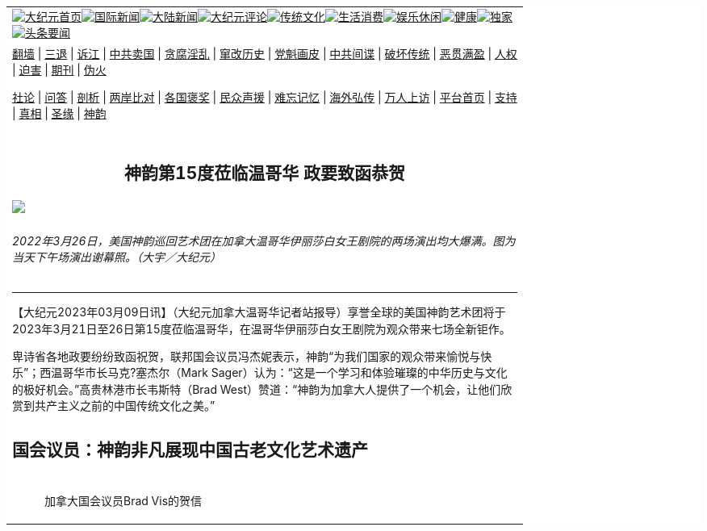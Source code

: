 <a name="1" id="1" target="_blank"></a><span id="1"></span>
<table align=center border="0"><tr><td colspan="2" VALIGN=TOP><a href="https://github.com/1992513/djy/blob/master/gb/nf1351518.md#1"><img src="https://raw.githubusercontent.com/1992513/www/master/t/djy/1.jpg" title="大纪元首页" alt="大纪元首页"></a><a href="https://github.com/1992513/djy/blob/master/gb/n24hr.md#1"><img src="https://raw.githubusercontent.com/1992513/www/master/t/djy/3.jpg" title="国际新闻" alt="国际新闻"></a><a href="https://github.com/1992513/djy/blob/master/gb/nsc413.md#1"><img src="https://raw.githubusercontent.com/1992513/www/master/t/djy/4.jpg" title="大陆新闻" alt="大陆新闻"></a><a href="https://github.com/1992513/djy/blob/master/gb/news392.md#1"><img src="https://raw.githubusercontent.com/1992513/www/master/t/djy/5.jpg" title="大纪元评论" alt="大纪元评论"></a><a href="https://github.com/1992513/djy/blob/master/gb/news2007.md#1"><img src="https://raw.githubusercontent.com/1992513/www/master/t/djy/6.jpg" title="传统文化" alt="传统文化"></a><a href="https://github.com/1992513/djy/blob/master/gb/news2008.md#1"><img src="https://raw.githubusercontent.com/1992513/www/master/t/djy/7.jpg" title="生活消费" alt="生活消费"></a><a href="https://github.com/1992513/djy/blob/master/gb/ncyule.md#1"><img src="https://raw.githubusercontent.com/1992513/www/master/t/djy/8.jpg" title="娱乐休闲" alt="娱乐休闲"></a><a href="https://github.com/1992513/djy/blob/master/gb/nsc1002.md#1"><img src="https://raw.githubusercontent.com/1992513/www/master/t/djy/9.jpg" title="健康" alt="健康"></a><a href="https://github.com/1992513/djy/blob/master/gb/nf6092.md#1"><img src="https://raw.githubusercontent.com/1992513/www/master/t/djy/10a.jpg" title="独家" alt="独家"></a><a href="https://github.com/1992513/djy/blob/master/gb/nf4514.md#1"><img src="https://raw.githubusercontent.com/1992513/www/master/t/djy/12a.jpg" title="头条要闻" alt="头条要闻"></a></td></tr>
<tr><td colspan="2" VALIGN=TOP><a target="_blank" href="https://github.com/1992513/www/blob/master/README.md?zsrh#1">翻墙</a> | <a target="_blank" href="https://github.com/1992513/djy/blob/master/gb/nf5657.md#1">三退</a> | <a target="_blank" href="https://github.com/1992513/djy/blob/master/gb/nf6124.md#1">诉江</a> | <a target="_blank" href="https://github.com/1992513/djy/blob/master/gb/nf1176117.md#1">中共卖国</a> | <a target="_blank" href="https://github.com/1992513/djy/blob/master/gb/nf5773.md#1">贪腐淫乱</a> | <a target="_blank" href="https://github.com/1992513/djy/blob/master/gb/nf1176115.md#1">窜改历史</a> | <a target="_blank" href="https://github.com/1992513/djy/blob/master/gb/nf1176107.md#1">党魁画皮</a> | <a target="_blank" href="https://github.com/1992513/djy/blob/master/gb/nf1320400.md#1">中共间谍</a> | <a target="_blank" href="https://github.com/1992513/djy/blob/master/gb/nf1176114.md#1">破坏传统</a> | <a target="_blank" href="https://github.com/1992513/ntdtv/blob/master/gb/prog447_1.md#1">恶贯满盈</a> | <a target="_blank" href="https://github.com/1992513/djy/blob/master/gb/ncid278.md#1">人权</a> | <a target="_blank" href="https://github.com/1992513/djy/blob/master/gb/nf1176111.md#1">迫害</a> | <a target="_blank" href="https://gitlab.com/szzdlab/mh-qikan/blob/master/README.md#1">期刊</a> | <a target="_blank" href="https://github.com/1992513/djy/blob/master/gb/nf5562.md#1">伪火</a></p><p><a target="_blank" href="https://github.com/1992513/djy/blob/master/gb/9p.md#1">社论</a> | <a target="_blank" href="https://github.com/1992513/djy/blob/master/gb/nf4378.md#1">问答</a> | <a target="_blank" href="https://github.com/1992513/djy/blob/master/gb/nf5792.md#1">剖析</a> | <a target="_blank" href="https://github.com/1992513/djy/blob/master/gb/nf5735.md#1">两岸比对</a> | <a target="_blank" href="https://github.com/1992513/djy/blob/master/gb/nf6119.md#1">各国褒奖</a> | <a target="_blank" href="https://github.com/1992513/djy/blob/master/gb/nf6120.md#1">民众声援</a> | <a target="_blank" href="https://github.com/1992513/djy/blob/master/gb/nf1188594.md#1">难忘记忆</a> | <a target="_blank" href="https://github.com/1992513/djy/blob/master/gb/nf3180.md#1">海外弘传</a> | <a target="_blank" href="https://github.com/1992513/djy/blob/master/gb/nf5410.md#1">万人上访</a> | <a target="_blank" href="https://github.com/1992513/www/blob/master/README.md?zsrh#1">平台首页</a> | <a target="_blank" href="https://github.com/1992513/djy/blob/master/gb/nf4386.md#1">支持</a> | <a target="_blank" href="https://github.com/1992513/djy/blob/master/gb/nf4389.md#1">真相</a> | <a target="_blank" href="https://github.com/1992513/djy/blob/master/gb/nf5790.md#1">圣缘</a> | <a target="_blank" href="https://github.com/1992513/djy/blob/master/gb/nf4786.md#1">神韵</a></td></tr>
<tr><td VALIGN=TOP width="626"><h2 align=center>神韵第15度莅临温哥华 政要致函恭贺</h2>
<img width="600" src="https://i.epochtimes.com/assets/uploads/2022/03/id13676543-2203270000322124-600x400.jpg" />
<h6>2022年3月26日，美国神韵巡回艺术团在加拿大温哥华伊丽莎白女王剧院的两场演出均大爆满。图为当天下午场演出谢幕照。（大宇／大纪元）
</h6>
<hr>
	<p>【大纪元2023年03月09日讯】（大纪元加拿大温哥华记者站报导）享誉全球的美国神韵艺术团将于2023年3月21日至26日第15度莅临温哥华，在温哥华伊丽莎白女王剧院为观众带来七场全新钜作。</p>
<p>卑诗省各地政要纷纷致函祝贺，联邦国会议员冯杰妮表示，神韵“为我们国家的观众带来愉悦与快乐”；西温哥华市长马克?塞杰尔（Mark Sager）认为：“这是一个学习和体验璀璨的中华历史与文化的极好机会。”高贵林港市长韦斯特（Brad West）赞道：“神韵为加拿大人提供了一个机会，让他们欣赏到共产主义之前的中国传统文化之美。”</p>
<h2><b>国会议员：神韵非凡展现中国古老文化艺术遗产<br />
</b></h2>
<figure id="attachment_13958457" aria-describedby="caption-attachment-13958457" style="width: 395px" class="wp-caption aligncenter"><a target="_blank" href="https://i.epochtimes.com/assets/uploads/2023/03/id13958457-04-MP-Brad-Vis-Greetings-2023.jpg"><img decoding="async" class=" wp-image-13958457" src="https://i.epochtimes.com/assets/uploads/2023/03/id13958457-04-MP-Brad-Vis-Greetings-2023-600x659.jpg" alt="" width="395" b="434" /></a><figcaption id="caption-attachment-13958457" class="wp-caption-text">加拿大国会议员Brad Vis的贺信</figcaption></figure>